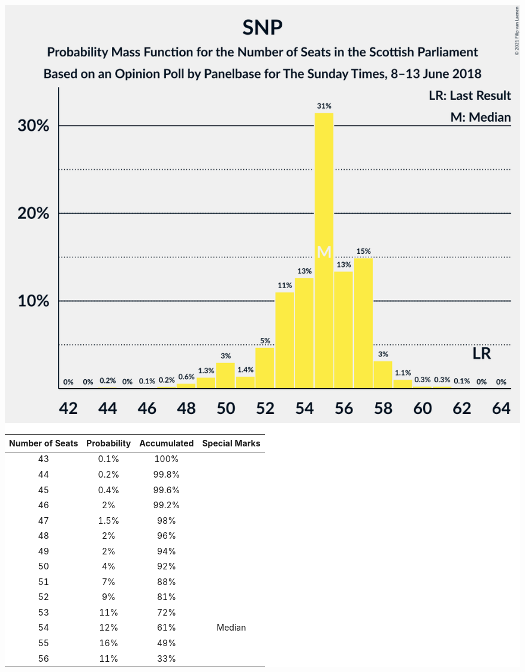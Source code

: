 ![Graph with seats probability mass function not yet produced](2018-06-13-Panelbase-coalitions-seats-pmf-snp.png "Seats Probability Mass Function")

| Number of Seats | Probability | Accumulated | Special Marks |
|:---------------:|:-----------:|:-----------:|:-------------:|
| 43 | 0.1% | 100% |  |
| 44 | 0.2% | 99.8% |  |
| 45 | 0.4% | 99.6% |  |
| 46 | 2% | 99.2% |  |
| 47 | 1.5% | 98% |  |
| 48 | 2% | 96% |  |
| 49 | 2% | 94% |  |
| 50 | 4% | 92% |  |
| 51 | 7% | 88% |  |
| 52 | 9% | 81% |  |
| 53 | 11% | 72% |  |
| 54 | 12% | 61% | Median |
| 55 | 16% | 49% |  |
| 56 | 11% | 33% |  |